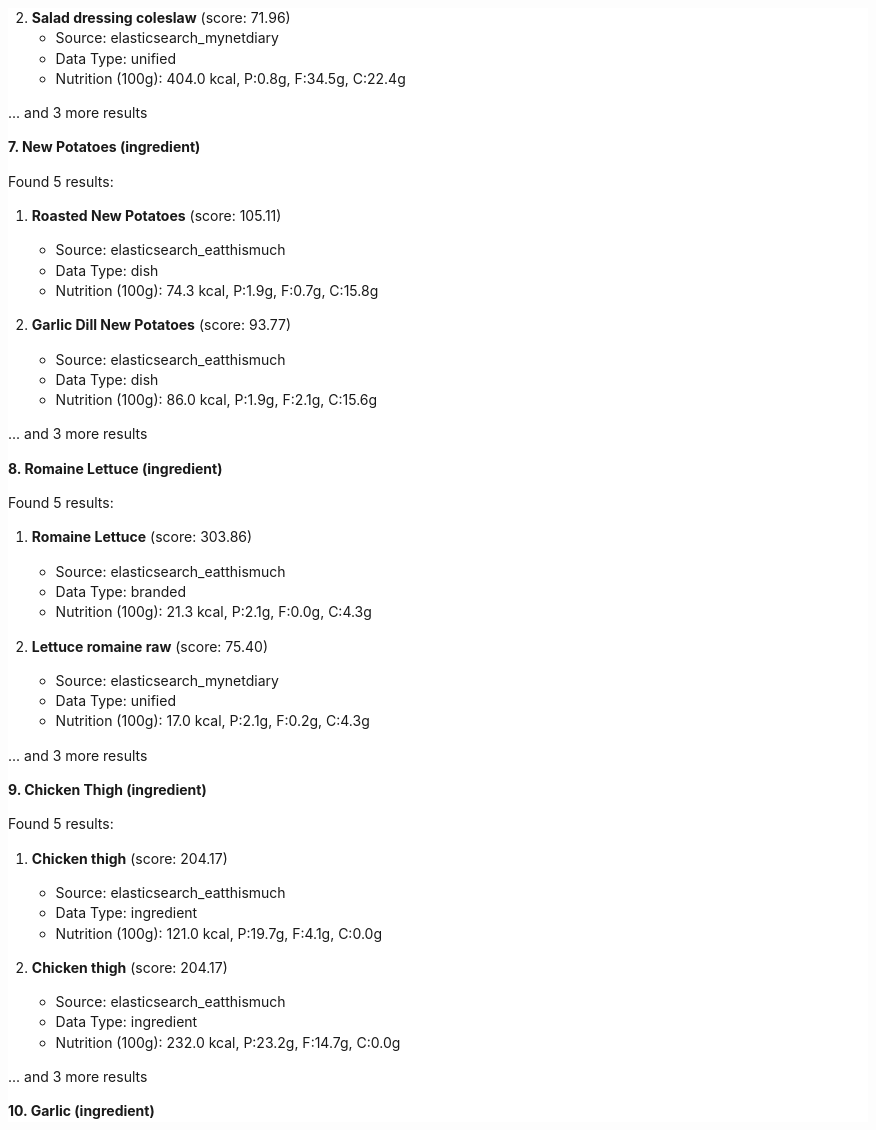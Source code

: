    2. **Salad dressing coleslaw** (score: 71.96)
      - Source: elasticsearch_mynetdiary
      - Data Type: unified
      - Nutrition (100g): 404.0 kcal, P:0.8g, F:34.5g, C:22.4g

   ... and 3 more results


**7. New Potatoes (ingredient)**

Found 5 results:

   1. **Roasted New Potatoes** (score: 105.11)
      - Source: elasticsearch_eatthismuch
      - Data Type: dish
      - Nutrition (100g): 74.3 kcal, P:1.9g, F:0.7g, C:15.8g

   2. **Garlic Dill New Potatoes** (score: 93.77)
      - Source: elasticsearch_eatthismuch
      - Data Type: dish
      - Nutrition (100g): 86.0 kcal, P:1.9g, F:2.1g, C:15.6g

   ... and 3 more results


**8. Romaine Lettuce (ingredient)**

Found 5 results:

   1. **Romaine Lettuce** (score: 303.86)
      - Source: elasticsearch_eatthismuch
      - Data Type: branded
      - Nutrition (100g): 21.3 kcal, P:2.1g, F:0.0g, C:4.3g

   2. **Lettuce romaine raw** (score: 75.40)
      - Source: elasticsearch_mynetdiary
      - Data Type: unified
      - Nutrition (100g): 17.0 kcal, P:2.1g, F:0.2g, C:4.3g

   ... and 3 more results


**9. Chicken Thigh (ingredient)**

Found 5 results:

   1. **Chicken thigh** (score: 204.17)
      - Source: elasticsearch_eatthismuch
      - Data Type: ingredient
      - Nutrition (100g): 121.0 kcal, P:19.7g, F:4.1g, C:0.0g

   2. **Chicken thigh** (score: 204.17)
      - Source: elasticsearch_eatthismuch
      - Data Type: ingredient
      - Nutrition (100g): 232.0 kcal, P:23.2g, F:14.7g, C:0.0g

   ... and 3 more results


**10. Garlic (ingredient)**
